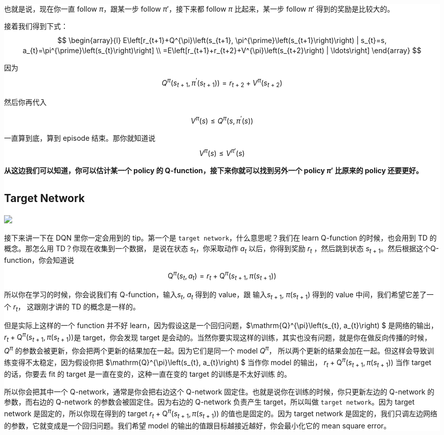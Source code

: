 也就是说，现在你一直 follow $\pi$，跟某一步 follow $\pi'$，接下来都 follow $\pi$ 比起来，某一步 follow $\pi'$ 得到的奖励是比较大的。

接着我们得到下式：
$$
\begin{array}{l}
E\left[r_{t+1}+Q^{\pi}\left(s_{t+1}, \pi^{\prime}\left(s_{t+1}\right)\right) | s_{t}=s, a_{t}=\pi^{\prime}\left(s_{t}\right)\right] \\
=E\left[r_{t+1}+r_{t+2}+V^{\pi}\left(s_{t+2}\right) | \ldots\right]
\end{array}
$$

因为
$$
Q^{\pi}\left(s_{t+1}, \pi^{\prime}\left(s_{t+1}\right)\right) = r_{t+2}+V^{\pi}\left(s_{t+2}\right)
$$

然后你再代入

$$
V^{\pi}(s) \leq Q^{\pi}\left(s, \pi^{\prime}(s)\right)
$$

一直算到底，算到 episode 结束。那你就知道说
$$
V^{\pi}(s)\le V^{\pi'}(s)
$$

**从这边我们可以知道，你可以估计某一个 policy 的 Q-function，接下来你就可以找到另外一个 policy  $\pi'$ 比原来的 policy 还要更好。**

## Target Network

![](img/6.12.png)

接下来讲一下在 DQN 里你一定会用到的 tip。第一个是 `target network`，什么意思呢？我们在 learn Q-function 的时候，也会用到 TD 的概念。那怎么用 TD？你现在收集到一个数据， 是说在状态 $s_t$，你采取动作 $a_t$ 以后，你得到奖励 $r_t$ ，然后跳到状态 $s_{t+1}$。然后根据这个Q-function，你会知道说
$$
\mathrm{Q}^{\pi}\left(s_{t}, a_{t}\right) 
=r_{t}+\mathrm{Q}^{\pi}\left(s_{t+1}, \pi\left(s_{t+1}\right)\right)
$$

所以你在学习的时候，你会说我们有 Q-function，输入$s_t$, $a_t$ 得到的 value，跟 输入$s_{t+1}$, $\pi (s_{t+1})$ 得到的 value 中间，我们希望它差了一个 $r_t$， 这跟刚才讲的 TD 的概念是一样的。

但是实际上这样的一个 function 并不好 learn，因为假设这是一个回归问题，$\mathrm{Q}^{\pi}\left(s_{t}, a_{t}\right) $ 是网络的输出，$r_{t}+\mathrm{Q}^{\pi}\left(s_{t+1}, \pi\left(s_{t+1}\right)\right)$是 target，你会发现 target 是会动的。当然你要实现这样的训练，其实也没有问题，就是你在做反向传播的时候， $Q^{\pi}$ 的参数会被更新，你会把两个更新的结果加在一起。因为它们是同一个 model $Q^{\pi}$， 所以两个更新的结果会加在一起。但这样会导致训练变得不太稳定，因为假设你把 $\mathrm{Q}^{\pi}\left(s_{t}, a_{t}\right) $ 当作你 model 的输出， $r_{t}+\mathrm{Q}^{\pi}\left(s_{t+1}, \pi\left(s_{t+1}\right)\right)$ 当作 target 的话，你要去 fit 的 target 是一直在变的，这种一直在变的 target 的训练是不太好训练 的。

所以你会把其中一个 Q-network，通常是你会把右边这个 Q-network 固定住。也就是说你在训练的时候，你只更新左边的 Q-network 的参数，而右边的 Q-network  的参数会被固定住。因为右边的 Q-network 负责产生 target，所以叫做 `target network`。因为 target network 是固定的，所以你现在得到的 target  $r_{t}+\mathrm{Q}^{\pi}\left(s_{t+1}, \pi\left(s_{t+1}\right)\right)$ 的值也是固定的。因为 target network 是固定的，我们只调左边网络的参数，它就变成是一个回归问题。我们希望  model 的输出的值跟目标越接近越好，你会最小化它的 mean square error。
